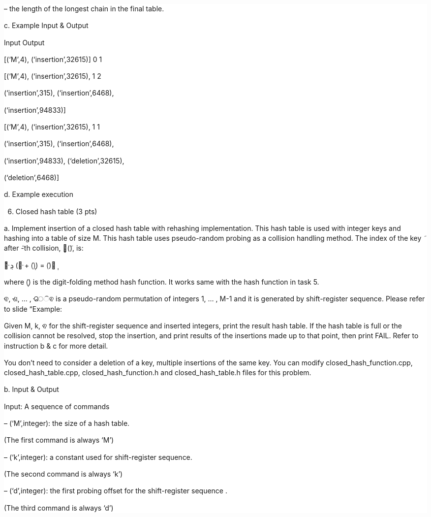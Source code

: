 – the length of the longest chain in the final table.

c. Example Input &amp; Output

Input Output

[(‘M’,4), (‘insertion’,32615)] 0 1

[(‘M’,4), (‘insertion’,32615), 1 2

(‘insertion’,315), (‘insertion’,6468),

(‘insertion’,94833)]

[(‘M’,4), (‘insertion’,32615), 1 1

(‘insertion’,315), (‘insertion’,6468),

(‘insertion’,94833), (‘deletion’,32615),

(‘deletion’,6468)]

d. Example execution

6. Closed hash table (3 pts)

a. Implement insertion of a closed hash table with rehashing implementation. This hash table is used with integer keys and hashing into a table of size M. This hash table uses pseudo-random probing as a collision handling method. The index of the key ݇ after ݅-th collision, ݄௜(݇), is:

ܯ ݀݋݉ (௜݀ + (݇)݄) = (݇)௜݄

where ݄(݇) is the digit-folding method hash function. It works same with the hash function in task 5.

݀ଵ, ݀ଶ, … , ݀ெିଵ is a pseudo-random permutation of integers 1, … , M-1 and it is generated by shift-register sequence. Please refer to slide “Example:

Given M, k, ݀ଵ for the shift-register sequence and inserted integers, print the result hash table. If the hash table is full or the collision cannot be resolved, stop the insertion, and print results of the insertions made up to that point, then print FAIL. Refer to instruction b &amp; c for more detail.

You don’t need to consider a deletion of a key, multiple insertions of the same key. You can modify closed_hash_function.cpp, closed_hash_table.cpp, closed_hash_function.h and closed_hash_table.h files for this problem.

b. Input &amp; Output

Input: A sequence of commands

– (‘M’,integer): the size of a hash table.

(The first command is always ‘M’)

– (‘k’,integer): a constant used for shift-register sequence.

(The second command is always ‘k’)

– (‘d’,integer): the first probing offset for the shift-register sequence .

(The third command is always ‘d’)
